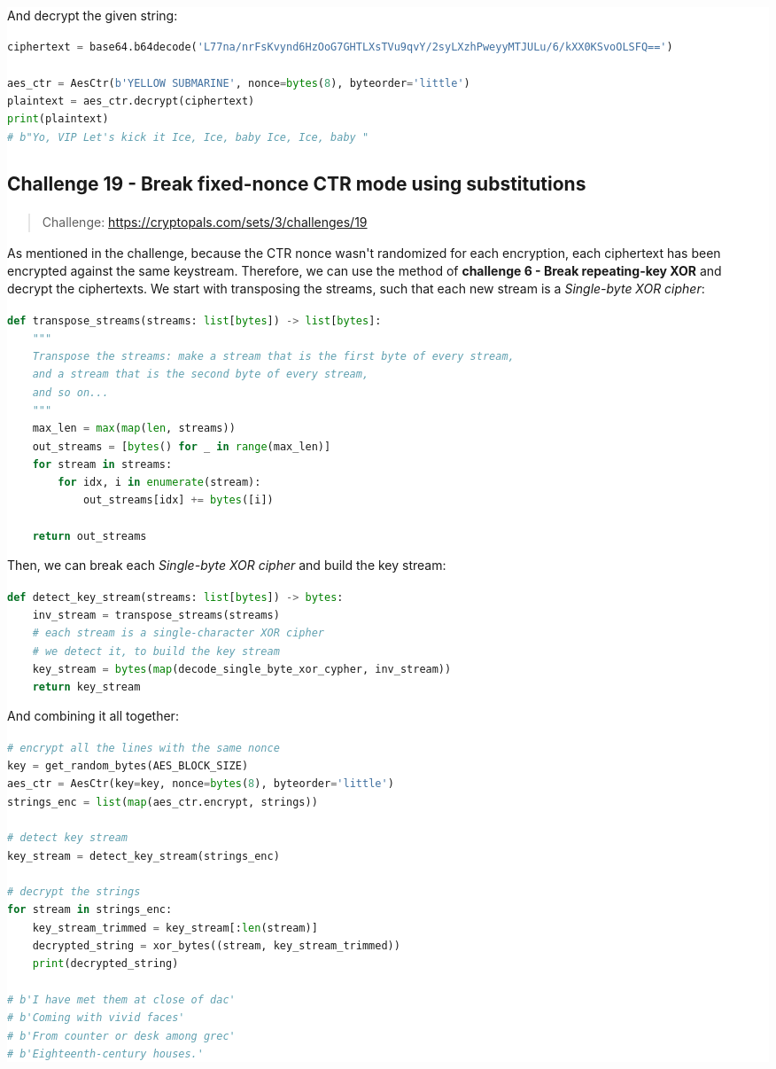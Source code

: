 And decrypt the given string:
```python
ciphertext = base64.b64decode('L77na/nrFsKvynd6HzOoG7GHTLXsTVu9qvY/2syLXzhPweyyMTJULu/6/kXX0KSvoOLSFQ==')  
  
aes_ctr = AesCtr(b'YELLOW SUBMARINE', nonce=bytes(8), byteorder='little')  
plaintext = aes_ctr.decrypt(ciphertext)  
print(plaintext)
# b"Yo, VIP Let's kick it Ice, Ice, baby Ice, Ice, baby "
```


## Challenge 19 - Break fixed-nonce CTR mode using substitutions

> Challenge: https://cryptopals.com/sets/3/challenges/19

As mentioned in the challenge, because the CTR nonce wasn't randomized for each encryption, each ciphertext has been encrypted against the same keystream. Therefore, we can use the method of **challenge 6 - Break repeating-key XOR** and decrypt the ciphertexts.
We start with transposing the streams, such that each new stream is a *Single-byte XOR cipher*:
```python 
def transpose_streams(streams: list[bytes]) -> list[bytes]:  
	"""  
	Transpose the streams: make a stream that is the first byte of every stream, 
	and a stream that is the second byte of every stream, 
	and so on... 
	"""  
	max_len = max(map(len, streams))  
	out_streams = [bytes() for _ in range(max_len)]  
	for stream in streams:  
		for idx, i in enumerate(stream):  
			out_streams[idx] += bytes([i])  

	return out_streams
```

Then, we can break each *Single-byte XOR cipher* and build the key stream:
```python
def detect_key_stream(streams: list[bytes]) -> bytes:  
	inv_stream = transpose_streams(streams)  
	# each stream is a single-character XOR cipher  
	# we detect it, to build the key stream  
	key_stream = bytes(map(decode_single_byte_xor_cypher, inv_stream))  
	return key_stream
```

And combining it all together:
```python
# encrypt all the lines with the same nonce  
key = get_random_bytes(AES_BLOCK_SIZE)  
aes_ctr = AesCtr(key=key, nonce=bytes(8), byteorder='little')  
strings_enc = list(map(aes_ctr.encrypt, strings))  

# detect key stream  
key_stream = detect_key_stream(strings_enc)  

# decrypt the strings  
for stream in strings_enc:  
	key_stream_trimmed = key_stream[:len(stream)]  
	decrypted_string = xor_bytes((stream, key_stream_trimmed))  
	print(decrypted_string)

# b'I have met them at close of dac'
# b'Coming with vivid faces'
# b'From counter or desk among grec'
# b'Eighteenth-century houses.'
```